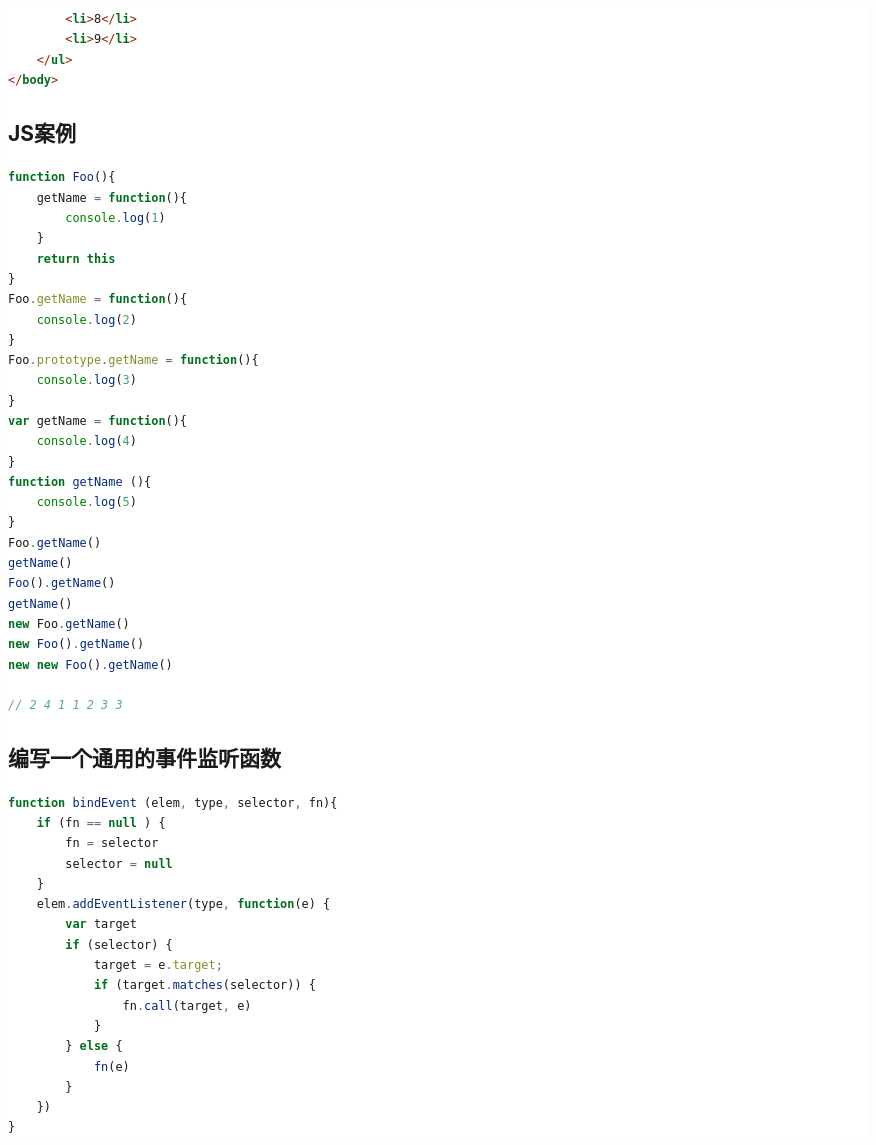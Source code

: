 ```html
        <li>8</li>
        <li>9</li>
    </ul>
</body>
```


## JS案例

```js
function Foo(){
    getName = function(){
        console.log(1)
    }
    return this
}
Foo.getName = function(){
    console.log(2)
}
Foo.prototype.getName = function(){
    console.log(3)
}
var getName = function(){
    console.log(4)
}
function getName (){
    console.log(5)
}
Foo.getName() 
getName()
Foo().getName()
getName()
new Foo.getName()
new Foo().getName()
new new Foo().getName()

// 2 4 1 1 2 3 3
```

## 编写一个通用的事件监听函数

```js
function bindEvent (elem, type, selector, fn){
    if (fn == null ) {
        fn = selector
        selector = null
    }
    elem.addEventListener(type, function(e) {
        var target
        if (selector) {
            target = e.target;
            if (target.matches(selector)) {
                fn.call(target, e)
            }
        } else {
            fn(e)
        }
    })
}
```
